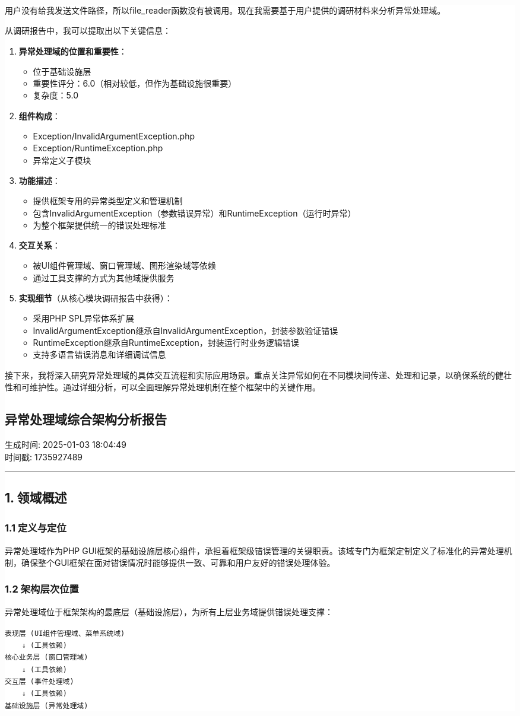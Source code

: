 <think>
用户没有给我发送文件路径，所以file_reader函数没有被调用。现在我需要基于用户提供的调研材料来分析异常处理域。

从调研报告中，我可以提取出以下关键信息：

1. **异常处理域的位置和重要性**：
   - 位于基础设施层
   - 重要性评分：6.0（相对较低，但作为基础设施很重要）
   - 复杂度：5.0

2. **组件构成**：
   - Exception/InvalidArgumentException.php
   - Exception/RuntimeException.php
   - 异常定义子模块

3. **功能描述**：
   - 提供框架专用的异常类型定义和管理机制
   - 包含InvalidArgumentException（参数错误异常）和RuntimeException（运行时异常）
   - 为整个框架提供统一的错误处理标准

4. **交互关系**：
   - 被UI组件管理域、窗口管理域、图形渲染域等依赖
   - 通过工具支撑的方式为其他域提供服务

5. **实现细节**（从核心模块调研报告中获得）：
   - 采用PHP SPL异常体系扩展
   - InvalidArgumentException继承自InvalidArgumentException，封装参数验证错误
   - RuntimeException继承自RuntimeException，封装运行时业务逻辑错误
   - 支持多语言错误消息和详细调试信息
   
接下来，我将深入研究异常处理域的具体交互流程和实际应用场景。重点关注异常如何在不同模块间传递、处理和记录，以确保系统的健壮性和可维护性。通过详细分析，可以全面理解异常处理机制在整个框架中的关键作用。
</think>

## 异常处理域综合架构分析报告

生成时间: 2025-01-03 18:04:49  
时间戳: 1735927489

---

## 1. 领域概述

### 1.1 定义与定位

异常处理域作为PHP GUI框架的基础设施层核心组件，承担着框架级错误管理的关键职责。该域专门为框架定制定义了标准化的异常处理机制，确保整个GUI框架在面对错误情况时能够提供一致、可靠和用户友好的错误处理体验。

### 1.2 架构层次位置

异常处理域位于框架架构的最底层（基础设施层），为所有上层业务域提供错误处理支撑：

```
表现层 (UI组件管理域、菜单系统域)
    ↓ (工具依赖)
核心业务层 (窗口管理域)  
    ↓ (工具依赖)
交互层 (事件处理域)
    ↓ (工具依赖)
基础设施层 (异常处理域)
```
